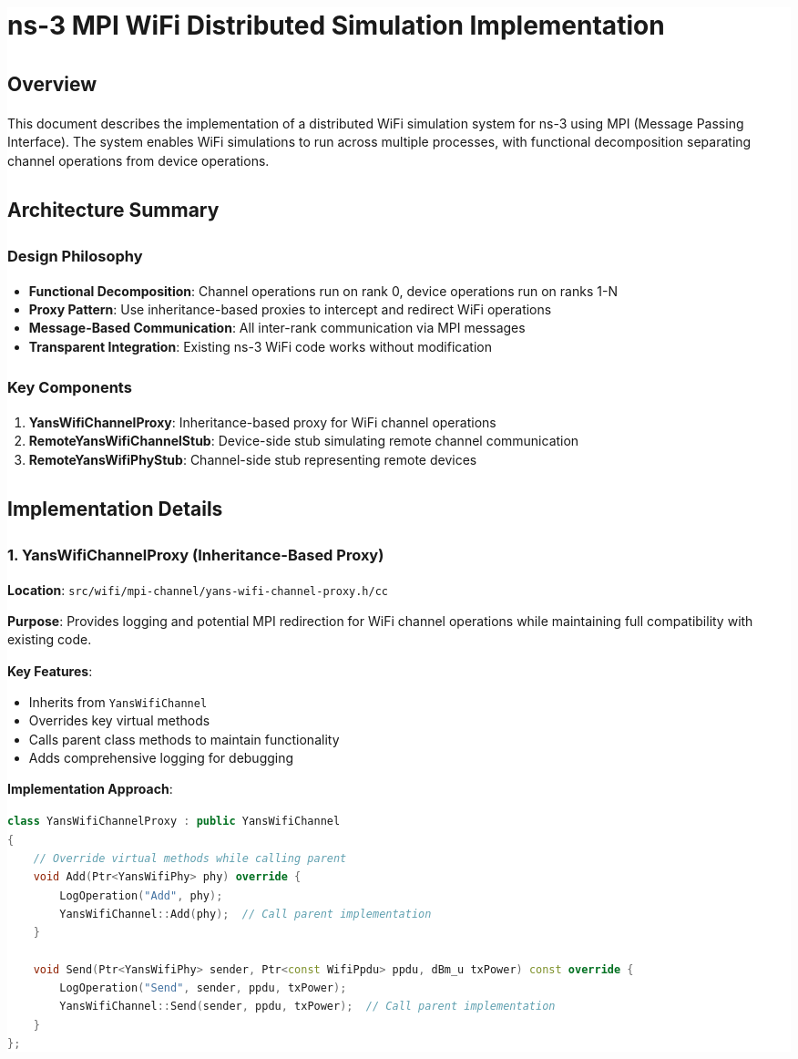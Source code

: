 # ns-3 MPI WiFi Distributed Simulation Implementation

## Overview

This document describes the implementation of a distributed WiFi simulation system for ns-3 using MPI (Message Passing Interface). The system enables WiFi simulations to run across multiple processes, with functional decomposition separating channel operations from device operations.

## Architecture Summary

### Design Philosophy
- **Functional Decomposition**: Channel operations run on rank 0, device operations run on ranks 1-N
- **Proxy Pattern**: Use inheritance-based proxies to intercept and redirect WiFi operations
- **Message-Based Communication**: All inter-rank communication via MPI messages
- **Transparent Integration**: Existing ns-3 WiFi code works without modification

### Key Components
1. **YansWifiChannelProxy**: Inheritance-based proxy for WiFi channel operations
2. **RemoteYansWifiChannelStub**: Device-side stub simulating remote channel communication
3. **RemoteYansWifiPhyStub**: Channel-side stub representing remote devices

## Implementation Details

### 1. YansWifiChannelProxy (Inheritance-Based Proxy)

**Location**: `src/wifi/mpi-channel/yans-wifi-channel-proxy.h/cc`

**Purpose**: Provides logging and potential MPI redirection for WiFi channel operations while maintaining full compatibility with existing code.

**Key Features**:
- Inherits from `YansWifiChannel`
- Overrides key virtual methods
- Calls parent class methods to maintain functionality
- Adds comprehensive logging for debugging

**Implementation Approach**:
```cpp
class YansWifiChannelProxy : public YansWifiChannel
{
    // Override virtual methods while calling parent
    void Add(Ptr<YansWifiPhy> phy) override {
        LogOperation("Add", phy);
        YansWifiChannel::Add(phy);  // Call parent implementation
    }
    
    void Send(Ptr<YansWifiPhy> sender, Ptr<const WifiPpdu> ppdu, dBm_u txPower) const override {
        LogOperation("Send", sender, ppdu, txPower);
        YansWifiChannel::Send(sender, ppdu, txPower);  // Call parent implementation
    }
};
```
